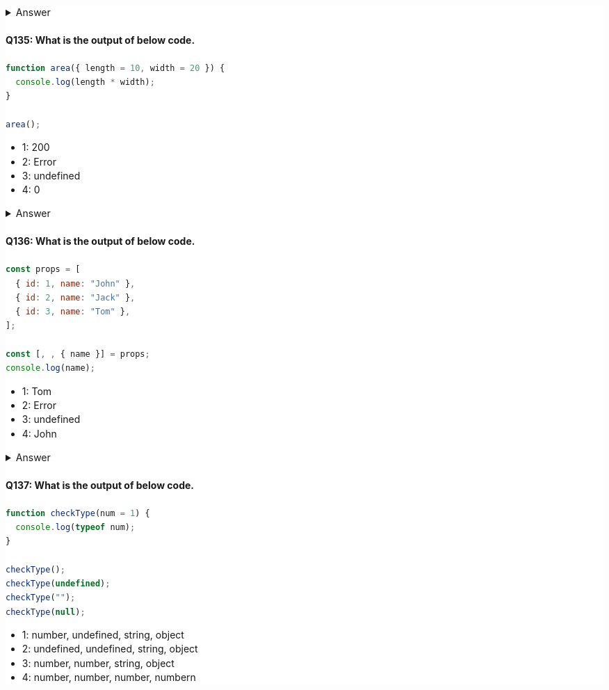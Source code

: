 <details><summary>Answer</summary></details>

#### Q135: What is the output of below code.

```javascript
function area({ length = 10, width = 20 }) {
  console.log(length * width);
}

area();
```

- 1: 200
- 2: Error
- 3: undefined
- 4: 0

<details><summary>Answer</summary></details>

#### Q136: What is the output of below code.

```javascript
const props = [
  { id: 1, name: "John" },
  { id: 2, name: "Jack" },
  { id: 3, name: "Tom" },
];

const [, , { name }] = props;
console.log(name);
```

- 1: Tom
- 2: Error
- 3: undefined
- 4: John

<details><summary>Answer</summary></details>

#### Q137: What is the output of below code.

```javascript
function checkType(num = 1) {
  console.log(typeof num);
}

checkType();
checkType(undefined);
checkType("");
checkType(null);
```

- 1: number, undefined, string, object
- 2: undefined, undefined, string, object
- 3: number, number, string, object
- 4: number, number, number, numbern

